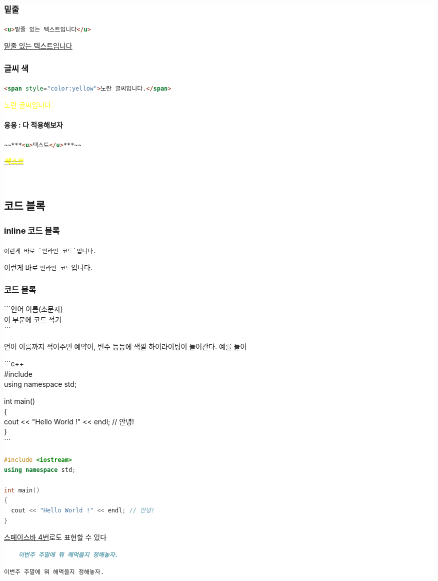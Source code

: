 ### 밑줄
```html
<u>밑줄 있는 텍스트입니다</u>
```
<u>밑줄 있는 텍스트입니다</u>

### 글씨 색
```html
<span style="color:yellow">노란 글씨입니다.</span>
```  
<span style="color:yellow">노란 글씨입니다.</span>

#### 응용 : 다 적용해보자 
```html
~~***<u>텍스트</u>***~~
```
~~***<u><span style="color:yellow">텍스트</span></u>***~~

<br>

## 코드 블록

### inline 코드 블록
```html
이런게 바로 `인라인 코드`입니다.
```
이런게 바로 `인라인 코드`입니다.

### 코드 블록
\`\`\`언어 이름(소문자)   
  이 부분에 코드 적기  
\`\`\`  

언어 이름까지 적어주면 예약어, 변수 등등에 색깔 하이라이팅이 들어간다.
예를 들어

\```c++   
#include <iostream>   
using namespace std;   

int main()   
{   
  cout << "Hello World !" << endl; // 안녕!    
}   
\```

```c++
#include <iostream>
using namespace std;

int main()
{
  cout << "Hello World !" << endl; // 안녕! 
}
```
<u>스페이스바 4번</u>로도 표현할 수 있다
```markdown
    이번주 주말에 뭐 해먹을지 정해놓자.
```
    이번주 주말에 뭐 해먹을지 정해놓자.
